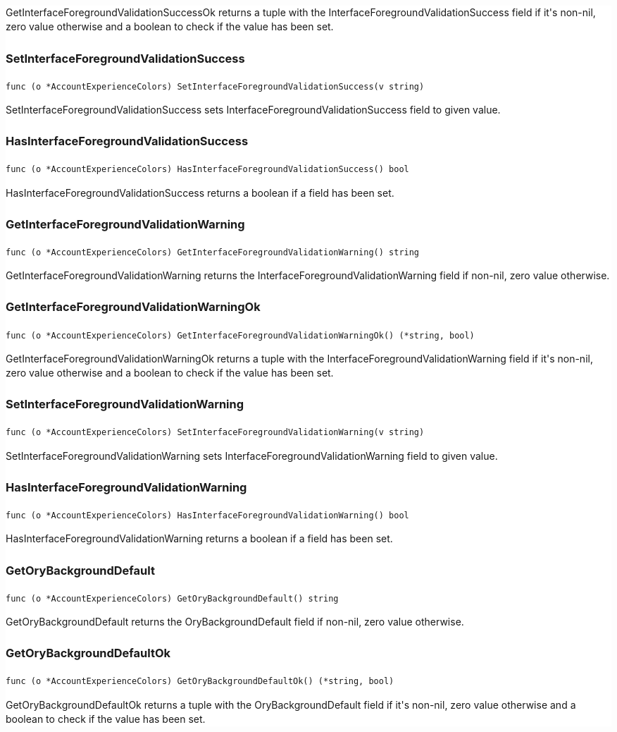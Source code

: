 GetInterfaceForegroundValidationSuccessOk returns a tuple with the InterfaceForegroundValidationSuccess field if it's non-nil, zero value otherwise
and a boolean to check if the value has been set.

### SetInterfaceForegroundValidationSuccess

`func (o *AccountExperienceColors) SetInterfaceForegroundValidationSuccess(v string)`

SetInterfaceForegroundValidationSuccess sets InterfaceForegroundValidationSuccess field to given value.

### HasInterfaceForegroundValidationSuccess

`func (o *AccountExperienceColors) HasInterfaceForegroundValidationSuccess() bool`

HasInterfaceForegroundValidationSuccess returns a boolean if a field has been set.

### GetInterfaceForegroundValidationWarning

`func (o *AccountExperienceColors) GetInterfaceForegroundValidationWarning() string`

GetInterfaceForegroundValidationWarning returns the InterfaceForegroundValidationWarning field if non-nil, zero value otherwise.

### GetInterfaceForegroundValidationWarningOk

`func (o *AccountExperienceColors) GetInterfaceForegroundValidationWarningOk() (*string, bool)`

GetInterfaceForegroundValidationWarningOk returns a tuple with the InterfaceForegroundValidationWarning field if it's non-nil, zero value otherwise
and a boolean to check if the value has been set.

### SetInterfaceForegroundValidationWarning

`func (o *AccountExperienceColors) SetInterfaceForegroundValidationWarning(v string)`

SetInterfaceForegroundValidationWarning sets InterfaceForegroundValidationWarning field to given value.

### HasInterfaceForegroundValidationWarning

`func (o *AccountExperienceColors) HasInterfaceForegroundValidationWarning() bool`

HasInterfaceForegroundValidationWarning returns a boolean if a field has been set.

### GetOryBackgroundDefault

`func (o *AccountExperienceColors) GetOryBackgroundDefault() string`

GetOryBackgroundDefault returns the OryBackgroundDefault field if non-nil, zero value otherwise.

### GetOryBackgroundDefaultOk

`func (o *AccountExperienceColors) GetOryBackgroundDefaultOk() (*string, bool)`

GetOryBackgroundDefaultOk returns a tuple with the OryBackgroundDefault field if it's non-nil, zero value otherwise
and a boolean to check if the value has been set.
